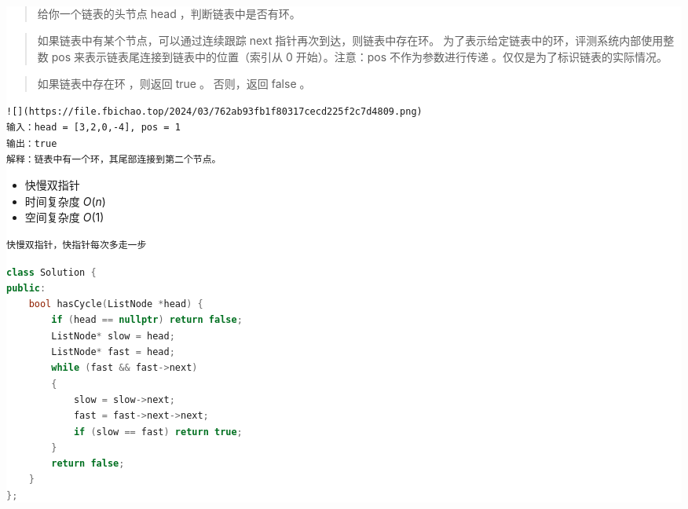 > 给你一个链表的头节点 head ，判断链表中是否有环。

> 如果链表中有某个节点，可以通过连续跟踪 next 指针再次到达，则链表中存在环。 为了表示给定链表中的环，评测系统内部使用整数 pos 来表示链表尾连接到链表中的位置（索引从 0 开始）。注意：pos 不作为参数进行传递 。仅仅是为了标识链表的实际情况。

> 如果链表中存在环 ，则返回 true 。 否则，返回 false 。

```
![](https://file.fbichao.top/2024/03/762ab93fb1f80317cecd225f2c7d4809.png)
输入：head = [3,2,0,-4], pos = 1
输出：true
解释：链表中有一个环，其尾部连接到第二个节点。
```

- 快慢双指针
- 时间复杂度 $O(n)$
- 空间复杂度 $O(1)$

```
快慢双指针，快指针每次多走一步
```

```C++
class Solution {
public:
    bool hasCycle(ListNode *head) {
        if (head == nullptr) return false;
        ListNode* slow = head;
        ListNode* fast = head;
        while (fast && fast->next)
        {
            slow = slow->next;
            fast = fast->next->next;
            if (slow == fast) return true;
        }
        return false;
    }
};
```
